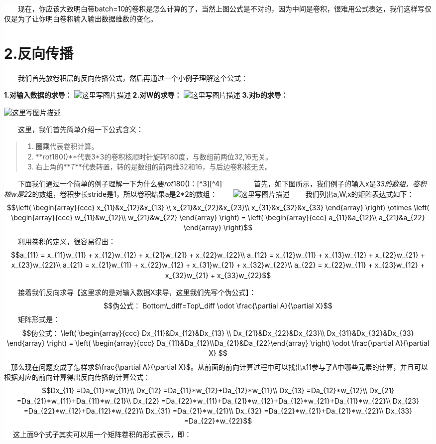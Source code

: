 　　现在，你应该大致明白带batch=10的卷积是怎么计算的了，当然上图公式是不对的，因为中间是卷积，很难用公式表达，我们这样写仅仅是为了让你明白卷积输入输出数据维数的变化。
　　


# 2.反向传播

　　我们首先放卷积层的反向传播公式，然后再通过一个小例子理解这个公式：

**1.对输入数据的求导：**
![这里写图片描述](https://img-blog.csdn.net/20180803152604970?watermark/2/text/aHR0cHM6Ly9ibG9nLmNzZG4ubmV0L3dlaXhpbl8zNzI1MTA0NA==/font/5a6L5L2T/fontsize/400/fill/I0JBQkFCMA==/dissolve/70)
**2.对W的求导：**
![这里写图片描述](https://img-blog.csdn.net/20180803153256406?watermark/2/text/aHR0cHM6Ly9ibG9nLmNzZG4ubmV0L3dlaXhpbl8zNzI1MTA0NA==/font/5a6L5L2T/fontsize/400/fill/I0JBQkFCMA==/dissolve/70)
**3.对b的求导：**

![这里写图片描述](https://img-blog.csdn.net/20180803103422101?watermark/2/text/aHR0cHM6Ly9ibG9nLmNzZG4ubmV0L3dlaXhpbl8zNzI1MTA0NA==/font/5a6L5L2T/fontsize/400/fill/I0JBQkFCMA==/dissolve/70)

　　这里，我们首先简单介绍一下公式含义：

>1. **圈乘**代表卷积计算。
>2. **$rot180()$**代表3*3的卷积核顺时针旋转180度，与数组前两位32,16无关。
>3. 右上角的**$T$**代表转置，转的是数组的前两维32和16，与后边卷积核无关。
　

　　下面我们通过一个简单的例子理解一下为什么要$rot180()$：[^3][^4]
　　
　　首先，如下图所示，我们例子的输入x是3*3的数组，卷积核w是2*2的数组，卷积步长stride是1，所以卷积结果a是2*2的数组：
　　![这里写图片描述](https://img-blog.csdn.net/20180803110403734?watermark/2/text/aHR0cHM6Ly9ibG9nLmNzZG4ubmV0L3dlaXhpbl8zNzI1MTA0NA==/font/5a6L5L2T/fontsize/400/fill/I0JBQkFCMA==/dissolve/70)
　　我们列出a,W,x的矩阵表达式如下：
　　$$\left( \begin{array}{ccc} x_{11}&x_{12}&x_{13} \\ x_{21}&x_{22}&x_{23}\\ x_{31}&x_{32}&x_{33} \end{array} \right)    \otimes  \left( \begin{array}{ccc} w_{11}&w_{12}\\ w_{21}&w_{22} \end{array} \right) = \left( \begin{array}{ccc} a_{11}&a_{12}\\ a_{21}&a_{22} \end{array} \right)$$
　　利用卷积的定义，很容易得出：
　　$$a_{11} = x_{11}w_{11} + x_{12}w_{12} + x_{21}w_{21} +   x_{22}w_{22}\\
a_{12} = x_{12}w_{11} + x_{13}w_{12} + x_{22}w_{21} +   x_{23}w_{22}\\
a_{21} = x_{21}w_{11} + x_{22}w_{12} + x_{31}w_{21} +   x_{32}w_{22}\\
a_{22} = x_{22}w_{11} + x_{23}w_{12} + x_{32}w_{21} +   x_{33}w_{22}$$

　　接着我们反向求导【这里求的是对输入数据X求导，这里我们先写个伪公式】：
　　$$伪公式： Bottom\_diff=Top\_diff \odot \frac{\partial A}{\partial X}$$
　　矩阵形式是：
　　$$伪公式： \left( \begin{array}{ccc} Dx_{11}&Dx_{12}&Dx_{13} \\ Dx_{21}&Dx_{22}&Dx_{23}\\ Dx_{31}&Dx_{32}&Dx_{33} \end{array} \right)   =   \left( \begin{array}{ccc} Da_{11}&Da_{12}\\Da_{21}&Da_{22}\end{array} \right) \odot \frac{\partial A}{\partial X} $$
　那么现在问题变成了怎样求$\frac{\partial A}{\partial X}$。从前面的前向计算过程中可以找出x11参与了A中哪些元素的计算，并且可以根据对应的前向计算得出反向传播的计算公式：
$$Dx_{11} =Da_{11}*w_{11}\\
Dx_{12} =Da_{11}*w_{12}+Da_{12}*w_{11}\\
Dx_{13} =Da_{12}*w_{12}\\
Dx_{21} =Da_{21}*w_{11}+Da_{11}*w_{21}\\
Dx_{22} =Da_{22}*w_{11}+Da_{21}*w_{12}+Da_{12}*w_{21}+Da_{11}*w_{22}\\
Dx_{23} =Da_{22}*w_{12}+Da_{12}*w_{22}\\
Dx_{31} =Da_{21}*w_{21}\\
Dx_{32} =Da_{22}*w_{21}+Da_{21}*w_{22}\\
Dx_{33} =Da_{22}*w_{22}$$　
这上面9个式子其实可以用一个矩阵卷积的形式表示，即：
